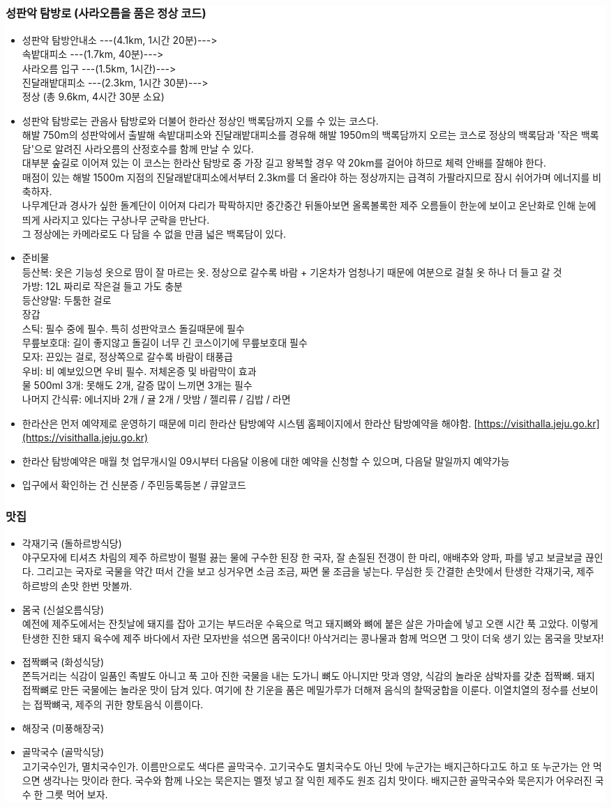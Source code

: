 ### 성판악 탐방로 (사라오름을 품은 정상 코드)    
* 성판악 탐방안내소 ---(4.1km, 1시간 20분)--->    
속밭대피소 ---(1.7km, 40분)--->    
사라오름 입구 ---(1.5km, 1시간)--->    
진달래밭대피소 ---(2.3km, 1시간 30분)--->    
정상 (총 9.6km, 4시간 30분 소요)    

* 성판악 탐방로는 관음사 탐방로와 더불어 한라산 정상인 백록담까지 오를 수 있는 코스다.    
해발 750m의 성판악에서 출발해 속밭대피소와 진달래밭대피소를 경유해 해발 1950m의 백록담까지 오르는 코스로 정상의 백록담과 '작은 백록담'으로 알려진 사라오름의 산정호수를 함께 만날 수 있다.    
대부분 숲길로 이어져 있는 이 코스는 한라산 탐방로 중 가장 길고 왕복할 경우 약 20km를 걸어야 하므로 체력 안배를 잘해야 한다.    
매점이 있는 해발 1500m 지점의 진달래밭대피소에서부터 2.3km를 더 올라야 하는 정상까지는 급격히 가팔라지므로 잠시 쉬어가며 에너지를 비축하자.    
나무계단과 경사가 싶한 돌계단이 이어져 다리가 팍팍하지만 중간중간 뒤돌아보면 올록볼록한 제주 오름들이 한눈에 보이고 온난화로 인해 눈에 띄게 사라지고 있다는 구상나무 군락을 만난다.    
그 정상에는 카메라로도 다 담을 수 없을 만큼 넓은 백록담이 있다.    

* 준비물    
등산복: 옷은 기능성 옷으로 땀이 잘 마르는 옷. 정상으로 갈수록 바람 + 기온차가 엄청나기 때문에 여분으로 걸칠 옷 하나 더 들고 갈 것    
가방: 12L 짜리로 작은걸 들고 가도 충분    
등산양말: 두툼한 걸로    
장갑    
스틱: 필수 중에 필수. 특히 성판악코스 돌길때문에 필수    
무릎보호대: 길이 좋지않고 돌길이 너무 긴 코스이기에 무릎보호대 필수    
모자: 끈있는 걸로, 정상쪽으로 갈수록 바람이 태풍급    
우비: 비 예보있으면 우비 필수. 저체온증 및 바람막이 효과    
물 500ml 3개: 못해도 2개, 갈증 많이 느끼면 3개는 필수    
나머지 간식류: 에너지바 2개 / 귤 2개 / 맛밤 / 젤리류 / 김밥 / 라면    

* 한라산은 먼저 예약제로 운영하기 때문에 미리 한라산 탐방예약 시스템 홈페이지에서 한라산 탐방예약을 해야함. [https://visithalla.jeju.go.kr](https://visithalla.jeju.go.kr)    

* 한라산 탐방예약은 매월 첫 업무개시일 09시부터 다음달 이용에 대한 예약을 신청할 수 있으며, 다음달 말일까지 예약가능    

* 입구에서 확인하는 건 신분증 / 주민등록등본 / 큐알코드    

### 맛집    
* 각재기국 (돌하르방식당)    
야구모자에 티셔츠 차림의 제주 하르방이 펄펄 끓는 물에 구수한 된장 한 국자, 잘 손질된 전갱이 한 마리, 애배추와 양파, 파를 넣고 보글보글 끊인다.
그리고는 국자로 국물을 약간 떠서 간을 보고 싱거우면 소금 조금, 짜면 물 조금을 넣는다.
무심한 듯 간결한 손맛에서 탄생한 각재기국, 제주 하르방의 손맛 한번 맛볼까.    

* 몸국 (신설오름식당)    
예전에 제주도에서는 잔칫날에 돼지를 잡아 고기는 부드러운 수육으로 먹고 돼지뼈와 뼈에 붙은 살은 가마솥에 넣고 오랜 시간 푹 고았다.
이렇게 탄생한 진한 돼지 육수에 제주 바다에서 자란 모자반을 섞으면 몸국이다!
아삭거리는 콩나물과 함께 먹으면 그 맛이 더욱 생기 있는 몸국을 맛보자!    

* 접짝뼈국 (화성식당)    
쫀득거리는 식감이 일품인 족발도 아니고 푹 고아 진한 국물을 내는 도가니 뼈도 아니지만 맛과 영양, 식감의 놀라운 삼박자를 갖춘 접짝뼈.
돼지 접짝뼈로 만든 국물에는 놀라운 맛이 담겨 있다. 여기에 찬 기운을 품은 메밀가루가 더해져 음식의 찰떡궁합을 이룬다.
이열치열의 정수를 선보이는 접짝뼈국, 제주의 귀한 향토음식 이름이다.    

* 해장국 (미풍해장국)    

* 골막국수 (골막식당)    
고기국수인가, 멸치국수인가. 이름만으로도 색다른 골막국수.
고기국수도 멸치국수도 아닌 맛에 누군가는 배지근하다고도 하고 또 누군가는 안 먹으면 생각나는 맛이라 한다.
국수와 함께 나오는 묵은지는 멜젓 넣고 잘 익힌 제주도 원조 김치 맛이다.
배지근한 골막국수와 묵은지가 어우러진 국수 한 그릇 먹어 보자.    
